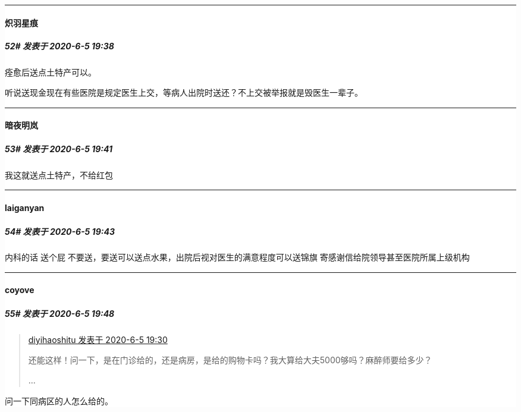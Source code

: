 





*****

####  炽羽星痕  
##### 52#       发表于 2020-6-5 19:38




痊愈后送点土特产可以。

听说送现金现在有些医院是规定医生上交，等病人出院时送还？不上交被举报就是毁医生一辈子。







*****

####  暗夜明岚  
##### 53#       发表于 2020-6-5 19:41




我这就送点土特产，不给红包







*****

####  laiganyan  
##### 54#       发表于 2020-6-5 19:43




内科的话 送个屁 不要送，要送可以送点水果，出院后视对医生的满意程度可以送锦旗 寄感谢信给院领导甚至医院所属上级机构







*****

####  coyove  
##### 55#       发表于 2020-6-5 19:48



<blockquote><a href="httphttps://bbs.saraba1st.com/2b/forum.php?mod=redirect&amp;goto=findpost&amp;pid=47690341&amp;ptid=1939779" target="_blank">diyihaoshitu 发表于 2020-6-5 19:30</a>

还能这样！问一下，是在门诊给的，还是病房，是给的购物卡吗？我大算给大夫5000够吗？麻醉师要给多少？


 ...</blockquote>
问一下同病区的人怎么给的。
